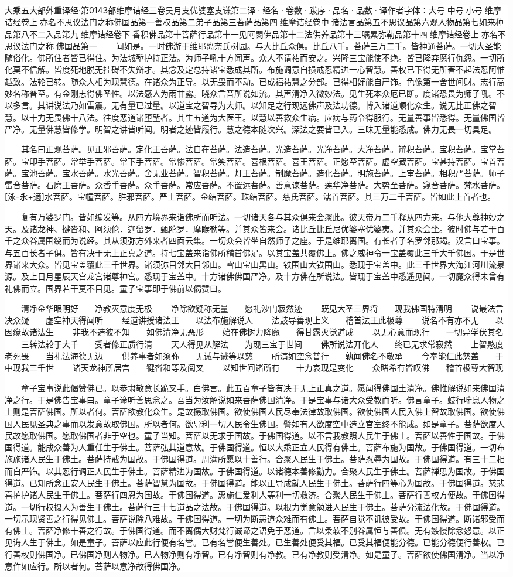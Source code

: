 大乘五大部外重译经·第0143部维摩诘经三卷吴月支优婆塞支谦第二译
· 经名 · 卷数 · 跋序
· 品名 · 品数 · 译作者字体：大号 中号 小号
维摩诘经卷上
亦名不思议法门之称佛国品第一善权品第二弟子品第三菩萨品第四
维摩诘经卷中
诸法言品第五不思议品第六观人物品第七如来种品第八不二入品第九
维摩诘经卷下
香积佛品第十菩萨行品第十一见阿閦佛品第十二法供养品第十三嘱累弥勒品第十四
维摩诘经卷上
亦名不思议法门之称
佛国品第一
　　闻如是。一时佛游于维耶离奈氏树园。与大比丘众俱。比丘八千。菩萨三万二千。皆神通菩萨。一切大圣能随俗化。佛所住者皆已得住。为法城堑护持正法。为师子吼十方闻声。众人不请祐而安之。兴隆三宝能使不绝。皆已降弃魔行仇怨。一切所化莫不信解。皆度死地脱无挂碍不失辩才。其念及定总持诸宝悉成其所。布施调意自损戒忍精进一心智慧。善权已下得无所著不起法忍阿惟越致。法轮已转。随众人相为现慧德。在诸众为正导。以无畏而不动。已成福祐慧之分部。已得相好能自严饰。色像第一舍世间财。志行高妙名称普至。有金刚志得佛圣性。以法感人为雨甘露。晓众言音所说如流。其声清净入微妙法。见生死本众厄已断。度诸恐畏为师子吼。不以多言。其讲说法乃如雷震。无有量已过量。以道宝之智导为大师。以知足之行现远佛声及法功德。博入诸道顺化众生。说无比正佛之智慧。以十力无畏佛十八法。往度恶道诸堕堑者。其生五道为大医王。以慧以善救众生病。应病与药令得服行。无量善事皆悉得。无量佛国皆严净。无量佛慧皆修学。明智之讲皆听闻。明者之迹皆履行。慧之德本随次兴。深法之要皆已入。三昧无量能悉成。佛力无畏一切具足。

　　其名曰正观菩萨。见正邪菩萨。定化王菩萨。法自在菩萨。法造菩萨。光造菩萨。光净菩萨。大净菩萨。辩积菩萨。宝积菩萨。宝掌菩萨。宝印手菩萨。常举手菩萨。常下手菩萨。常惨菩萨。常笑菩萨。喜根菩萨。喜王菩萨。正愿至菩萨。虚空藏菩萨。宝甚持菩萨。宝首菩萨。宝池菩萨。宝水菩萨。水光菩萨。舍无业菩萨。智积菩萨。灯王菩萨。制魔菩萨。造化菩萨。明施菩萨。上审菩萨。相积严菩萨。师子雷音菩萨。石磨王菩萨。众香手菩萨。众手菩萨。常应菩萨。不置远菩萨。善意谏菩萨。莲华净菩萨。大势至菩萨。窥音菩萨。梵水菩萨。[泳-永+適]水菩萨。宝幢菩萨。胜邪菩萨。严土菩萨。金结菩萨。珠结菩萨。慈氏菩萨。濡首菩萨。其三万二千菩萨。皆如此上首者也。

　　复有万婆罗门。皆如编发等。从四方境界来诣佛所而听法。一切诸天各与其众俱来会聚此。彼天帝万二千释从四方来。与他大尊神妙之天。及诸龙神、揵沓和、阿须伦．迦留罗．甄陀罗．摩睺勒等。并其众皆来会。诸比丘比丘尼优婆塞优婆夷。并其众会坐。彼时佛与若干百千之众眷属围绕而为说经。其从须弥方外来者四面云集。一切众会皆坐自然师子之座。于是维耶离国。有长者子名罗邻那竭。汉言曰宝事。与五百长者子俱。皆有决于无上正真之道。持七宝盖来诣佛所稽首佛足。以其宝盖共覆佛上。佛之威神令一宝盖覆此三千大千佛国。于是世界诸来大众。皆见宝盖覆此三千世界。诸须弥目邻大目邻山。雪山宝山黑山。铁围山大铁围山。悉现于宝盖中。此三千世界大海江河川流泉源。及上日月星辰天宫龙宫诸尊神宫。悉现于宝盖中。十方诸佛佛国严净。及十方佛在所说法。皆现于宝盖中悉遥见闻。一切魔众得未曾有礼佛而立。国界若干莫不目见。童子宝事即于佛前以偈赞曰。

　　清净金华眼明好　　净教灭意度无极
　　净除欲疑称无量　　愿礼沙门寂然迹
　　既见大圣三界将　　现我佛国特清明
　　说最法言决众疑　　虚空神天得闻听
　　经道讲授诸法王　　以法布施解说人
　　法鼓导善现上义　　稽首法王此极尊
　　说名不有亦不无　　以因缘故诸法生
　　非我不造彼不知　　如佛清净无恶形
　　始在佛树力降魔　　得甘露灭觉道成
　　以无心意而现行　　一切异学伏其名
　　三转法轮于大千　　受者修正质行清
　　天人得见从解法　　为现三宝于世间
　　佛所说法开化人　　终已无求常寂然
　　上智愍度老死畏　　当礼法海德无边
　　供养事者如须弥　　无诫与诫等以慈
　　所演如空念普行　　孰闻佛名不敬承
　　今奉能仁此慈盖　　于中现我三千世
　　诸天龙神所居宫　　犍沓和等及阅叉
　　以知世间诸所有　　十力哀现是变化
　　众睹希有皆叹佛　　稽首极尊大智现

　　童子宝事说此偈赞佛已。以恭肃敬意长跪叉手。白佛言。此五百童子皆有决于无上正真之道。愿闻得佛国土清净。佛惟解说如来佛国清净之行。于是佛告宝事曰。童子谛听善思念之。吾当为汝解说如来菩萨佛国清净。于是宝事与诸大众受教而听。佛言童子。蚑行喘息人物之土则是菩萨佛国。所以者何。菩萨欲教化众生。是故摄取佛国。欲使佛国人民尽奉法律故取佛国。欲使佛国人民入佛上智故取佛国。欲使佛国人民见圣典之事而以发意故取佛国。所以者何。欲导利一切人民令生佛国。譬如有人欲度空中造立宫室终不能成。如是童子。菩萨欲度人民故愿取佛国。愿取佛国者非于空也。童子当知。菩萨以无求于国故。于佛国得道。以不言我教照人民生于佛土。菩萨以善性于国故。于佛国得道。能成众善为人重任生于佛土。菩萨弘其道意故。于佛国得道。恒以大乘正立人民得有佛土。菩萨布施为国故。于佛国得道。一切布施施诸人民生于佛土。菩萨持戒为国故。于佛国得道。周满所愿以十善行。合聚人民生于佛土。菩萨忍辱为国故。于佛国得道。有三十二相而自严饰。以其忍行调正人民生于佛土。菩萨精进为国故。于佛国得道。以诸德本善修勤力。合聚人民生于佛土。菩萨禅思为国故。于佛国得道。已知所念正安人民生于佛土。菩萨智慧为国故。于佛国得道。能以正导成就人民生于佛土。菩萨行四等心为国故。于佛国得道。慈悲喜护护诸人民生于佛土。菩萨行四恩为国故。于佛国得道。惠施仁爱利人等利一切救济。合聚人民生于佛土。菩萨行善权方便故。于佛国得道。一切行权摄人为善生于佛土。菩萨行三十七道品之法故。于佛国得道。以根力觉意勉进人民生于佛土。菩萨分流法化故。于佛国得道。一切示现贤善之行得见佛土。菩萨说除八难故。于佛国得道。一切为断恶道众难而有佛土。菩萨自觉不讥彼受故。于佛国得道。断诸邪受而有佛土。菩萨净修十善之行故。于佛国得道。而不离偶大财梵行诚谛之语免于恶道。言以柔软不别眷属恒与善俱。无有嫉慢除忿怒意。以正见诲人生于佛土。如是童子。菩萨以应此行便有名誉。已有名誉便生善处。已生善处便受其福。已受其福便能分德。已能分德便行善权。已行善权则佛国净。已佛国净则人物净。已人物净则有净智。已有净智则有净教。已有净教则受清净。如是童子。菩萨欲使佛国清净。当以净意作如应行。所以者何。菩萨以意净故得佛国净。
